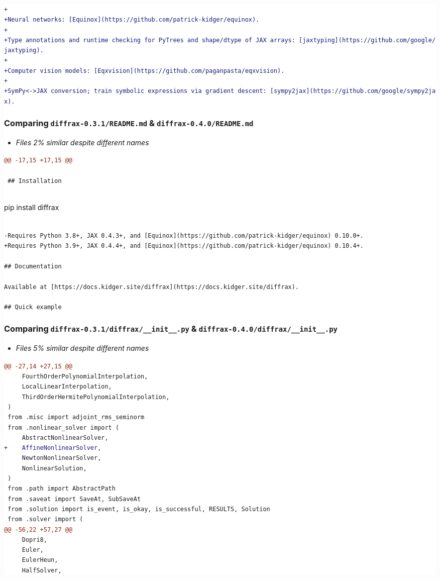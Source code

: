 ```diff
+
+Neural networks: [Equinox](https://github.com/patrick-kidger/equinox).
+
+Type annotations and runtime checking for PyTrees and shape/dtype of JAX arrays: [jaxtyping](https://github.com/google/jaxtyping).
+
+Computer vision models: [Eqxvision](https://github.com/paganpasta/eqxvision).
+
+SymPy<->JAX conversion; train symbolic expressions via gradient descent: [sympy2jax](https://github.com/google/sympy2jax).
```

### Comparing `diffrax-0.3.1/README.md` & `diffrax-0.4.0/README.md`

 * *Files 2% similar despite different names*

```diff
@@ -17,15 +17,15 @@
 
 ## Installation
 
 ```
 pip install diffrax
 ```
 
-Requires Python 3.8+, JAX 0.4.3+, and [Equinox](https://github.com/patrick-kidger/equinox) 0.10.0+.
+Requires Python 3.9+, JAX 0.4.4+, and [Equinox](https://github.com/patrick-kidger/equinox) 0.10.4+.
 
 ## Documentation
 
 Available at [https://docs.kidger.site/diffrax](https://docs.kidger.site/diffrax).
 
 ## Quick example
```

### Comparing `diffrax-0.3.1/diffrax/__init__.py` & `diffrax-0.4.0/diffrax/__init__.py`

 * *Files 5% similar despite different names*

```diff
@@ -27,14 +27,15 @@
     FourthOrderPolynomialInterpolation,
     LocalLinearInterpolation,
     ThirdOrderHermitePolynomialInterpolation,
 )
 from .misc import adjoint_rms_seminorm
 from .nonlinear_solver import (
     AbstractNonlinearSolver,
+    AffineNonlinearSolver,
     NewtonNonlinearSolver,
     NonlinearSolution,
 )
 from .path import AbstractPath
 from .saveat import SaveAt, SubSaveAt
 from .solution import is_event, is_okay, is_successful, RESULTS, Solution
 from .solver import (
@@ -56,22 +57,27 @@
     Dopri8,
     Euler,
     EulerHeun,
     HalfSolver,
```